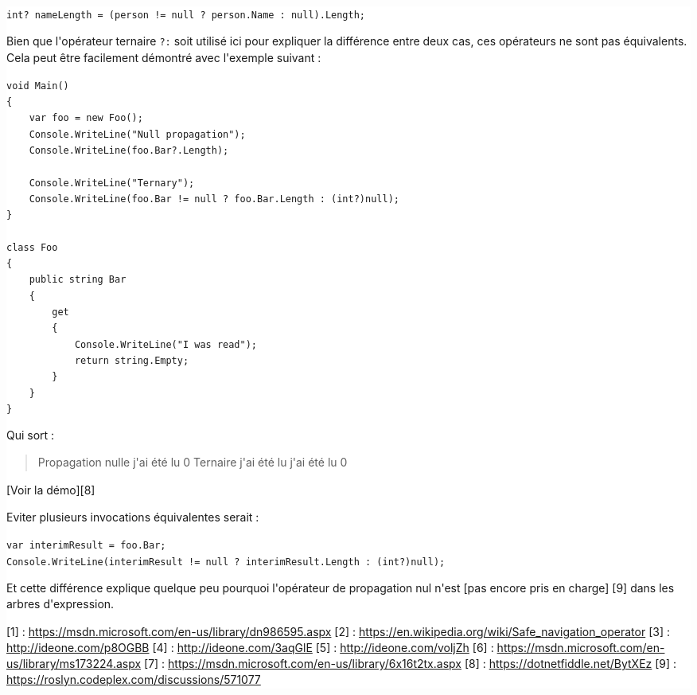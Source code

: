     int? nameLength = (person != null ? person.Name : null).Length;

Bien que l'opérateur ternaire `?:` soit utilisé ici pour expliquer la différence entre deux cas, ces opérateurs ne sont pas équivalents. Cela peut être facilement démontré avec l'exemple suivant :

    void Main()
    {
        var foo = new Foo();
        Console.WriteLine("Null propagation");
        Console.WriteLine(foo.Bar?.Length);

        Console.WriteLine("Ternary");
        Console.WriteLine(foo.Bar != null ? foo.Bar.Length : (int?)null);
    }
    
    class Foo
    {
        public string Bar
        {
            get
            {
                Console.WriteLine("I was read");
                return string.Empty;
            }
        }
    }

Qui sort :

> Propagation nulle
> j'ai été lu
>0
>Ternaire
> j'ai été lu
> j'ai été lu
>0

[Voir la démo][8]

Eviter plusieurs invocations équivalentes serait :

    var interimResult = foo.Bar;
    Console.WriteLine(interimResult != null ? interimResult.Length : (int?)null);

Et cette différence explique quelque peu pourquoi l'opérateur de propagation nul n'est [pas encore pris en charge] [9] dans les arbres d'expression.


[1] : https://msdn.microsoft.com/en-us/library/dn986595.aspx
[2] : https://en.wikipedia.org/wiki/Safe_navigation_operator
[3] : http://ideone.com/p8OGBB
[4] : http://ideone.com/3aqGlE
[5] : http://ideone.com/voljZh
[6] : https://msdn.microsoft.com/en-us/library/ms173224.aspx
[7] : https://msdn.microsoft.com/en-us/library/6x16t2tx.aspx
[8] : https://dotnetfiddle.net/BytXEz
[9] : https://roslyn.codeplex.com/discussions/571077
